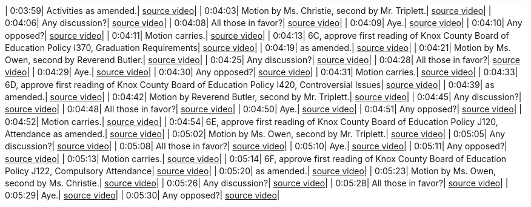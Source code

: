 | 0:03:59| Activities as amended.| [source video](https://archive.org/details/school-board-264-231109?start=239)|
| 0:04:03| Motion by Ms. Christie, second by Mr. Triplett.| [source video](https://archive.org/details/school-board-264-231109?start=243)|
| 0:04:06| Any discussion?| [source video](https://archive.org/details/school-board-264-231109?start=246)|
| 0:04:08| All those in favor?| [source video](https://archive.org/details/school-board-264-231109?start=248)|
| 0:04:09| Aye.| [source video](https://archive.org/details/school-board-264-231109?start=249)|
| 0:04:10| Any opposed?| [source video](https://archive.org/details/school-board-264-231109?start=250)|
| 0:04:11| Motion carries.| [source video](https://archive.org/details/school-board-264-231109?start=251)|
| 0:04:13| 6C, approve first reading of Knox County Board of Education Policy I370, Graduation Requirements| [source video](https://archive.org/details/school-board-264-231109?start=253)|
| 0:04:19| as amended.| [source video](https://archive.org/details/school-board-264-231109?start=259)|
| 0:04:21| Motion by Ms. Owen, second by Reverend Butler.| [source video](https://archive.org/details/school-board-264-231109?start=261)|
| 0:04:25| Any discussion?| [source video](https://archive.org/details/school-board-264-231109?start=265)|
| 0:04:28| All those in favor?| [source video](https://archive.org/details/school-board-264-231109?start=268)|
| 0:04:29| Aye.| [source video](https://archive.org/details/school-board-264-231109?start=269)|
| 0:04:30| Any opposed?| [source video](https://archive.org/details/school-board-264-231109?start=270)|
| 0:04:31| Motion carries.| [source video](https://archive.org/details/school-board-264-231109?start=271)|
| 0:04:33| 6D, approve first reading of Knox County Board of Education Policy I420, Controversial Issues| [source video](https://archive.org/details/school-board-264-231109?start=273)|
| 0:04:39| as amended.| [source video](https://archive.org/details/school-board-264-231109?start=279)|
| 0:04:42| Motion by Reverend Butler, second by Mr. Triplett.| [source video](https://archive.org/details/school-board-264-231109?start=282)|
| 0:04:45| Any discussion?| [source video](https://archive.org/details/school-board-264-231109?start=285)|
| 0:04:48| All those in favor?| [source video](https://archive.org/details/school-board-264-231109?start=288)|
| 0:04:50| Aye.| [source video](https://archive.org/details/school-board-264-231109?start=290)|
| 0:04:51| Any opposed?| [source video](https://archive.org/details/school-board-264-231109?start=291)|
| 0:04:52| Motion carries.| [source video](https://archive.org/details/school-board-264-231109?start=292)|
| 0:04:54| 6E, approve first reading of Knox County Board of Education Policy J120, Attendance as amended.| [source video](https://archive.org/details/school-board-264-231109?start=294)|
| 0:05:02| Motion by Ms. Owen, second by Mr. Triplett.| [source video](https://archive.org/details/school-board-264-231109?start=302)|
| 0:05:05| Any discussion?| [source video](https://archive.org/details/school-board-264-231109?start=305)|
| 0:05:08| All those in favor?| [source video](https://archive.org/details/school-board-264-231109?start=308)|
| 0:05:10| Aye.| [source video](https://archive.org/details/school-board-264-231109?start=310)|
| 0:05:11| Any opposed?| [source video](https://archive.org/details/school-board-264-231109?start=311)|
| 0:05:13| Motion carries.| [source video](https://archive.org/details/school-board-264-231109?start=313)|
| 0:05:14| 6F, approve first reading of Knox County Board of Education Policy J122, Compulsory Attendance| [source video](https://archive.org/details/school-board-264-231109?start=314)|
| 0:05:20| as amended.| [source video](https://archive.org/details/school-board-264-231109?start=320)|
| 0:05:23| Motion by Ms. Owen, second by Ms. Christie.| [source video](https://archive.org/details/school-board-264-231109?start=323)|
| 0:05:26| Any discussion?| [source video](https://archive.org/details/school-board-264-231109?start=326)|
| 0:05:28| All those in favor?| [source video](https://archive.org/details/school-board-264-231109?start=328)|
| 0:05:29| Aye.| [source video](https://archive.org/details/school-board-264-231109?start=329)|
| 0:05:30| Any opposed?| [source video](https://archive.org/details/school-board-264-231109?start=330)|